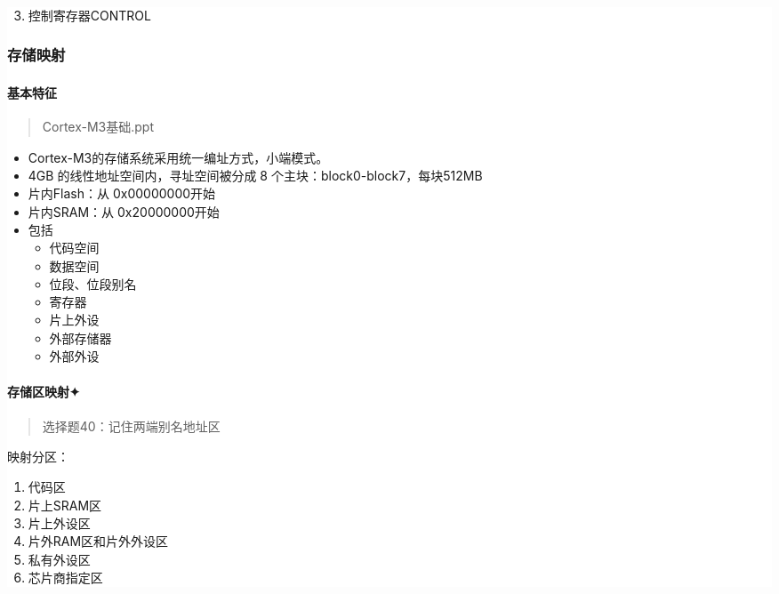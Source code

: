 3. 控制寄存器CONTROL

### 存储映射

#### 基本特征

> Cortex-M3基础.ppt

* Cortex-M3的存储系统采用统一编址方式，小端模式。
* 4GB 的线性地址空间内，寻址空间被分成 8 个主块：block0-block7，每块512MB
* 片内Flash：从 0x00000000开始
* 片内SRAM：从 0x20000000开始
* 包括
  * 代码空间
  * 数据空间
  * 位段、位段别名
  * 寄存器
  * 片上外设
  * 外部存储器
  * 外部外设

#### 存储区映射✦

> 选择题40：记住两端别名地址区

映射分区：

1. 代码区
2. 片上SRAM区
3. 片上外设区
4. 片外RAM区和片外外设区
5. 私有外设区
6. 芯片商指定区
